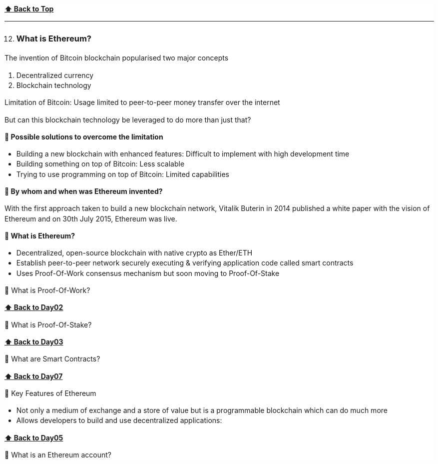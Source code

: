 
   **[⬆ Back to Top](#table-of-contents)**

---

12. ### What is Ethereum?


The invention of Bitcoin blockchain popularised two major concepts
1. Decentralized currency
2. Blockchain technology

Limitation of Bitcoin: Usage limited to peer-to-peer money transfer over the internet

But can this blockchain technology be leveraged to do more than just that?


**📌 Possible solutions to overcome the limitation**

- Building a new blockchain with enhanced features: Difficult to implement with high development time
- Building something on top of Bitcoin: Less scalable
- Trying to use programming on top of Bitcoin: Limited capabilities



**📌 By whom and when was Ethereum invented?**

With the first approach taken to build a new blockchain network, Vitalik Buterin in 2014 published a white paper with the vision of Ethereum and on 30th July 2015, Ethereum was live.



**📌 What is Ethereum?**

- Decentralized, open-source blockchain with native crypto as Ether/ETH
- Establish peer-to-peer network securely executing & verifying application code called smart contracts
- Uses Proof-Of-Work consensus mechanism but soon moving to Proof-Of-Stake

📌 What is Proof-Of-Work?
 
 **[⬆ Back to Day02](#What-is-Proof-Of-Work)**

📌 What is Proof-Of-Stake?

 **[⬆ Back to Day03](#What-is-Proof-Of-Stake?)**

📌 What are Smart Contracts?

 **[⬆ Back to Day07](#What-are-Smart-Contracts?)**


📌 Key Features of Ethereum

- Not only a medium of exchange and a store of value but is a programmable blockchain which can do much more
- Allows developers to build and use decentralized applications:

 **[⬆ Back to Day05](#What-are-Decentralized-applications-or-dApps?)**
 
 

📌 What is an Ethereum account?
